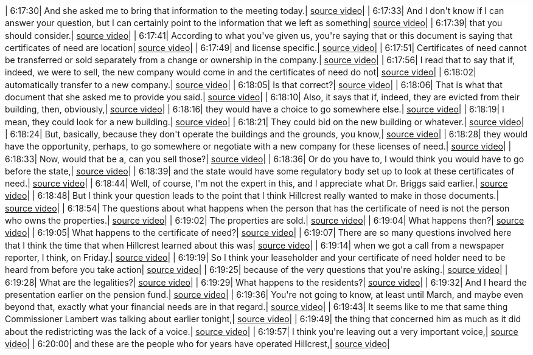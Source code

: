 | 6:17:30| And she asked me to bring that information to the meeting today.| [source video](https://archive.org/details/cocom090126?start=22650)|
| 6:17:33| And I don't know if I can answer your question, but I can certainly point to the information that we left as something| [source video](https://archive.org/details/cocom090126?start=22653)|
| 6:17:39| that you should consider.| [source video](https://archive.org/details/cocom090126?start=22659)|
| 6:17:41| According to what you've given us, you're saying that or this document is saying that certificates of need are location| [source video](https://archive.org/details/cocom090126?start=22661)|
| 6:17:49| and license specific.| [source video](https://archive.org/details/cocom090126?start=22669)|
| 6:17:51| Certificates of need cannot be transferred or sold separately from a change or ownership in the company.| [source video](https://archive.org/details/cocom090126?start=22671)|
| 6:17:56| I read that to say that if, indeed, we were to sell, the new company would come in and the certificates of need do not| [source video](https://archive.org/details/cocom090126?start=22676)|
| 6:18:02| automatically transfer to a new company.| [source video](https://archive.org/details/cocom090126?start=22682)|
| 6:18:05| Is that correct?| [source video](https://archive.org/details/cocom090126?start=22685)|
| 6:18:06| That is what that document that she asked me to provide you said.| [source video](https://archive.org/details/cocom090126?start=22686)|
| 6:18:10| Also, it says that if, indeed, they are evicted from their building, then, obviously,| [source video](https://archive.org/details/cocom090126?start=22690)|
| 6:18:16| they would have a choice to go somewhere else.| [source video](https://archive.org/details/cocom090126?start=22696)|
| 6:18:19| I mean, they could look for a new building.| [source video](https://archive.org/details/cocom090126?start=22699)|
| 6:18:21| They could bid on the new building or whatever.| [source video](https://archive.org/details/cocom090126?start=22701)|
| 6:18:24| But, basically, because they don't operate the buildings and the grounds, you know,| [source video](https://archive.org/details/cocom090126?start=22704)|
| 6:18:28| they would have the opportunity, perhaps, to go somewhere or negotiate with a new company for these licenses of need.| [source video](https://archive.org/details/cocom090126?start=22708)|
| 6:18:33| Now, would that be a, can you sell those?| [source video](https://archive.org/details/cocom090126?start=22713)|
| 6:18:36| Or do you have to, I would think you would have to go before the state,| [source video](https://archive.org/details/cocom090126?start=22716)|
| 6:18:39| and the state would have some regulatory body set up to look at these certificates of need.| [source video](https://archive.org/details/cocom090126?start=22719)|
| 6:18:44| Well, of course, I'm not the expert in this, and I appreciate what Dr. Briggs said earlier.| [source video](https://archive.org/details/cocom090126?start=22724)|
| 6:18:48| But I think your question leads to the point that I think Hillcrest really wanted to make in those documents.| [source video](https://archive.org/details/cocom090126?start=22728)|
| 6:18:54| The questions about what happens when the person that has the certificate of need is not the person who owns the properties.| [source video](https://archive.org/details/cocom090126?start=22734)|
| 6:19:02| The properties are sold.| [source video](https://archive.org/details/cocom090126?start=22742)|
| 6:19:04| What happens then?| [source video](https://archive.org/details/cocom090126?start=22744)|
| 6:19:05| What happens to the certificate of need?| [source video](https://archive.org/details/cocom090126?start=22745)|
| 6:19:07| There are so many questions involved here that I think the time that when Hillcrest learned about this was| [source video](https://archive.org/details/cocom090126?start=22747)|
| 6:19:14| when we got a call from a newspaper reporter, I think, on Friday.| [source video](https://archive.org/details/cocom090126?start=22754)|
| 6:19:19| So I think your leaseholder and your certificate of need holder need to be heard from before you take action| [source video](https://archive.org/details/cocom090126?start=22759)|
| 6:19:25| because of the very questions that you're asking.| [source video](https://archive.org/details/cocom090126?start=22765)|
| 6:19:28| What are the legalities?| [source video](https://archive.org/details/cocom090126?start=22768)|
| 6:19:29| What happens to the residents?| [source video](https://archive.org/details/cocom090126?start=22769)|
| 6:19:32| And I heard the presentation earlier on the pension fund.| [source video](https://archive.org/details/cocom090126?start=22772)|
| 6:19:36| You're not going to know, at least until March, and maybe even beyond that, exactly what your financial needs are in that regard.| [source video](https://archive.org/details/cocom090126?start=22776)|
| 6:19:43| It seems like to me that same thing Commissioner Lambert was talking about earlier tonight,| [source video](https://archive.org/details/cocom090126?start=22783)|
| 6:19:49| the thing that concerned him as much as it did about the redistricting was the lack of a voice.| [source video](https://archive.org/details/cocom090126?start=22789)|
| 6:19:57| I think you're leaving out a very important voice,| [source video](https://archive.org/details/cocom090126?start=22797)|
| 6:20:00| and these are the people who for years have operated Hillcrest,| [source video](https://archive.org/details/cocom090126?start=22800)|